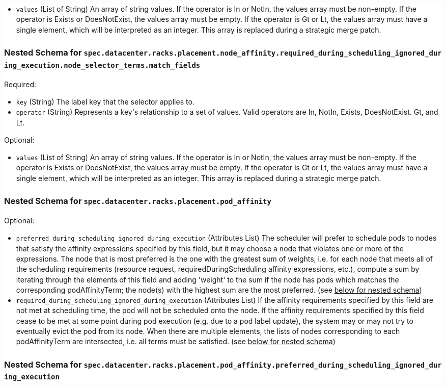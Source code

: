 - `values` (List of String) An array of string values. If the operator is In or NotIn, the values array must be non-empty. If the operator is Exists or DoesNotExist, the values array must be empty. If the operator is Gt or Lt, the values array must have a single element, which will be interpreted as an integer. This array is replaced during a strategic merge patch.


<a id="nestedatt--spec--datacenter--racks--placement--node_affinity--required_during_scheduling_ignored_during_execution--node_selector_terms--match_fields"></a>
### Nested Schema for `spec.datacenter.racks.placement.node_affinity.required_during_scheduling_ignored_during_execution.node_selector_terms.match_fields`

Required:

- `key` (String) The label key that the selector applies to.
- `operator` (String) Represents a key's relationship to a set of values. Valid operators are In, NotIn, Exists, DoesNotExist. Gt, and Lt.

Optional:

- `values` (List of String) An array of string values. If the operator is In or NotIn, the values array must be non-empty. If the operator is Exists or DoesNotExist, the values array must be empty. If the operator is Gt or Lt, the values array must have a single element, which will be interpreted as an integer. This array is replaced during a strategic merge patch.





<a id="nestedatt--spec--datacenter--racks--placement--pod_affinity"></a>
### Nested Schema for `spec.datacenter.racks.placement.pod_affinity`

Optional:

- `preferred_during_scheduling_ignored_during_execution` (Attributes List) The scheduler will prefer to schedule pods to nodes that satisfy the affinity expressions specified by this field, but it may choose a node that violates one or more of the expressions. The node that is most preferred is the one with the greatest sum of weights, i.e. for each node that meets all of the scheduling requirements (resource request, requiredDuringScheduling affinity expressions, etc.), compute a sum by iterating through the elements of this field and adding 'weight' to the sum if the node has pods which matches the corresponding podAffinityTerm; the node(s) with the highest sum are the most preferred. (see [below for nested schema](#nestedatt--spec--datacenter--racks--placement--pod_affinity--preferred_during_scheduling_ignored_during_execution))
- `required_during_scheduling_ignored_during_execution` (Attributes List) If the affinity requirements specified by this field are not met at scheduling time, the pod will not be scheduled onto the node. If the affinity requirements specified by this field cease to be met at some point during pod execution (e.g. due to a pod label update), the system may or may not try to eventually evict the pod from its node. When there are multiple elements, the lists of nodes corresponding to each podAffinityTerm are intersected, i.e. all terms must be satisfied. (see [below for nested schema](#nestedatt--spec--datacenter--racks--placement--pod_affinity--required_during_scheduling_ignored_during_execution))

<a id="nestedatt--spec--datacenter--racks--placement--pod_affinity--preferred_during_scheduling_ignored_during_execution"></a>
### Nested Schema for `spec.datacenter.racks.placement.pod_affinity.preferred_during_scheduling_ignored_during_execution`
